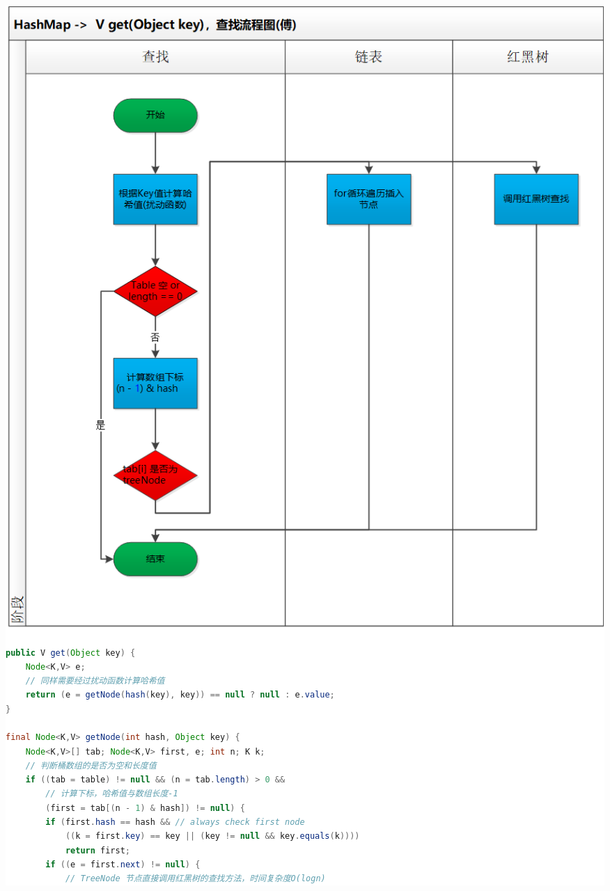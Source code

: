 ![图片](/java/hashmap/interview-5-03.png)
```java
public V get(Object key) {
    Node<K,V> e;
    // 同样需要经过扰动函数计算哈希值
    return (e = getNode(hash(key), key)) == null ? null : e.value;
}

final Node<K,V> getNode(int hash, Object key) {
    Node<K,V>[] tab; Node<K,V> first, e; int n; K k;
    // 判断桶数组的是否为空和长度值
    if ((tab = table) != null && (n = tab.length) > 0 &&
        // 计算下标，哈希值与数组长度-1
        (first = tab[(n - 1) & hash]) != null) {
        if (first.hash == hash && // always check first node
            ((k = first.key) == key || (key != null && key.equals(k))))
            return first;
        if ((e = first.next) != null) {
            // TreeNode 节点直接调用红黑树的查找方法，时间复杂度O(logn)
```